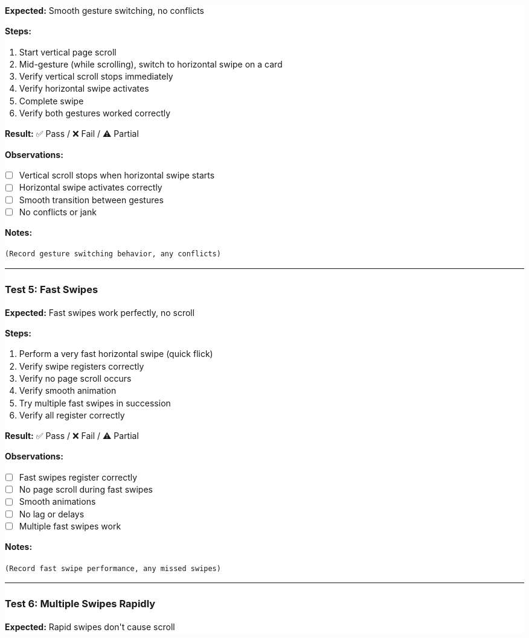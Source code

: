 **Expected:** Smooth gesture switching, no conflicts

**Steps:**
1. Start vertical page scroll
2. Mid-gesture (while scrolling), switch to horizontal swipe on a card
3. Verify vertical scroll stops immediately
4. Verify horizontal swipe activates
5. Complete swipe
6. Verify both gestures worked correctly

**Result:** ✅ Pass / ❌ Fail / ⚠️ Partial

**Observations:**
- [ ] Vertical scroll stops when horizontal swipe starts
- [ ] Horizontal swipe activates correctly
- [ ] Smooth transition between gestures
- [ ] No conflicts or jank

**Notes:**
```
(Record gesture switching behavior, any conflicts)
```

---

### Test 5: Fast Swipes

**Expected:** Fast swipes work perfectly, no scroll

**Steps:**
1. Perform a very fast horizontal swipe (quick flick)
2. Verify swipe registers correctly
3. Verify no page scroll occurs
4. Verify smooth animation
5. Try multiple fast swipes in succession
6. Verify all register correctly

**Result:** ✅ Pass / ❌ Fail / ⚠️ Partial

**Observations:**
- [ ] Fast swipes register correctly
- [ ] No page scroll during fast swipes
- [ ] Smooth animations
- [ ] No lag or delays
- [ ] Multiple fast swipes work

**Notes:**
```
(Record fast swipe performance, any missed swipes)
```

---

### Test 6: Multiple Swipes Rapidly

**Expected:** Rapid swipes don't cause scroll
